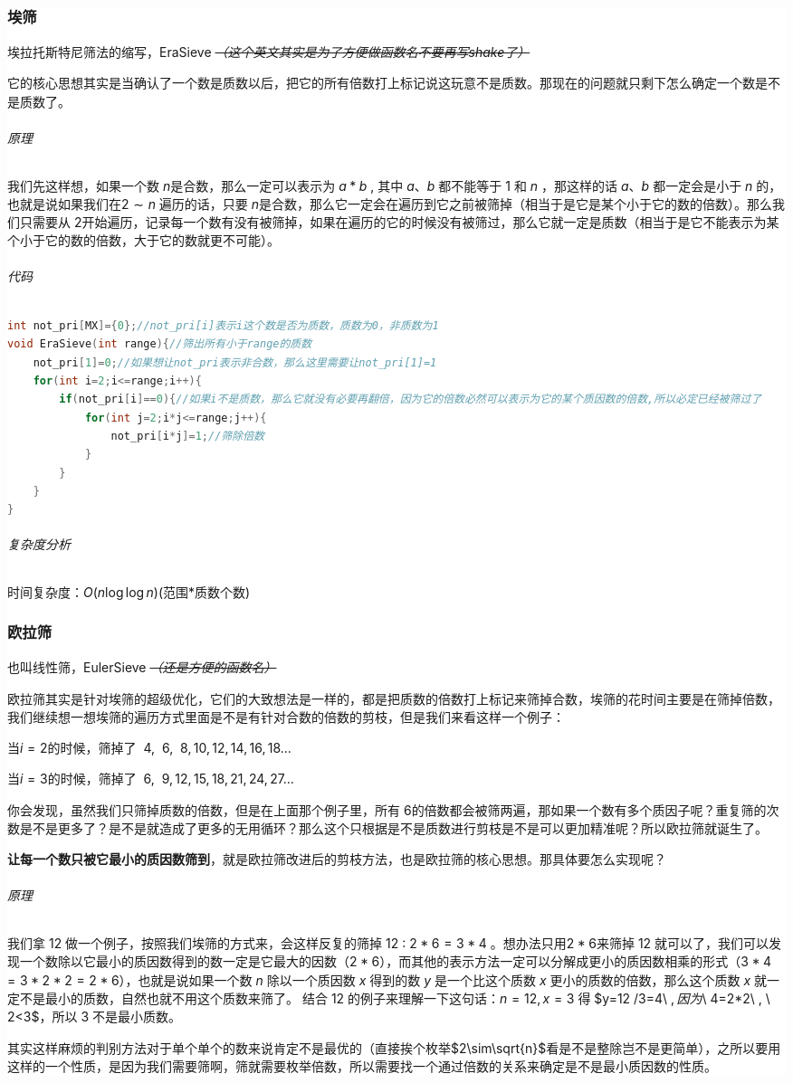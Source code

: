 ### 埃筛

埃拉托斯特尼筛法的缩写，EraSieve    *~~（这个英文其实是为了方便做函数名不要再写shake了）~~*

它的核心思想其实是当确认了一个数是质数以后，把它的所有倍数打上标记说这玩意不是质数。那现在的问题就只剩下怎么确定一个数是不是质数了。

###### 原理

我们先这样想，如果一个数 $n$​​ 是合数，那么一定可以表示为 $a*b$​​ , 其中 $a、b$​​ 都不能等于 $1$​​ 和 $n$​​ ，那这样的话 $a、b$​​ 都一定会是小于 $n$​​ 的，也就是说如果我们在$2\sim n$​​ 遍历的话，只要 $n$​​​ 是合数，那么它一定会在遍历到它之前被筛掉（相当于是它是某个小于它的数的倍数）。那么我们只需要从 $2$​​​ 开始遍历，记录每一个数有没有被筛掉，如果在遍历的它的时候没有被筛过，那么它就一定是质数（相当于是它不能表示为某个小于它的数的倍数，大于它的数就更不可能）。

###### 代码

```c++
int not_pri[MX]={0};//not_pri[i]表示i这个数是否为质数，质数为0，非质数为1
void EraSieve(int range){//筛出所有小于range的质数
    not_pri[1]=0;//如果想让not_pri表示非合数，那么这里需要让not_pri[1]=1
	for(int i=2;i<=range;i++){
        if(not_pri[i]==0){//如果i不是质数，那么它就没有必要再翻倍，因为它的倍数必然可以表示为它的某个质因数的倍数,所以必定已经被筛过了
            for(int j=2;i*j<=range;j++){
                not_pri[i*j]=1;//筛除倍数
            }
        }
    }
}
```

###### 复杂度分析

时间复杂度：$O(n\log\log n)$​  (范围*质数个数)

### 欧拉筛

也叫线性筛，EulerSieve    *~~（还是方便的函数名）~~*

欧拉筛其实是针对埃筛的超级优化，它们的大致想法是一样的，都是把质数的倍数打上标记来筛掉合数，埃筛的花时间主要是在筛掉倍数，我们继续想一想埃筛的遍历方式里面是不是有针对合数的倍数的剪枝，但是我们来看这样一个例子：

当$i=2$的时候，筛掉了$\ \ 4,\ \ 6,\ \ 8,10,12,14,16,18\dots$ 

当$i=3$​的时候，筛掉了$\ \ 6,\ \ 9,12,15,18,21,24,27\dots$​​ 

你会发现，虽然我们只筛掉质数的倍数，但是在上面那个例子里，所有 $6$​ 的倍数都会被筛两遍，那如果一个数有多个质因子呢？重复筛的次数是不是更多了？是不是就造成了更多的无用循环？那么这个只根据是不是质数进行剪枝是不是可以更加精准呢？所以欧拉筛就诞生了。

**让每一个数只被它最小的质因数筛到**，就是欧拉筛改进后的剪枝方法，也是欧拉筛的核心思想。那具体要怎么实现呢？

###### 原理

我们拿 $12$ 做一个例子，按照我们埃筛的方式来，会这样反复的筛掉 $12$ : $2*6=3*4$ 。想办法只用$2*6$来筛掉 $12$ 就可以了，我们可以发现一个数除以它最小的质因数得到的数一定是它最大的因数（$2*6$），而其他的表示方法一定可以分解成更小的质因数相乘的形式（$3*4=3*2*2=2*6$），也就是说如果一个数 $n$ 除以一个质因数 $x$ 得到的数 $y$ 是一个比这个质数 $x$ 更小的质数的倍数，那么这个质数 $x$ 就一定不是最小的质数，自然也就不用这个质数来筛了。 结合 $12$ 的例子来理解一下这句话：$n=12,x=3$ 得 $y=12 /3=4\ $,因为$\ 4=2*2\ , \ 2<3$，所以 $3$​ 不是最小质数。

其实这样麻烦的判别方法对于单个单个的数来说肯定不是最优的（直接挨个枚举$2\sim\sqrt{n}$​​看是不是整除岂不是更简单），之所以要用这样的一个性质，是因为我们需要筛啊，筛就需要枚举倍数，所以需要找一个通过倍数的关系来确定是不是最小质因数的性质。
